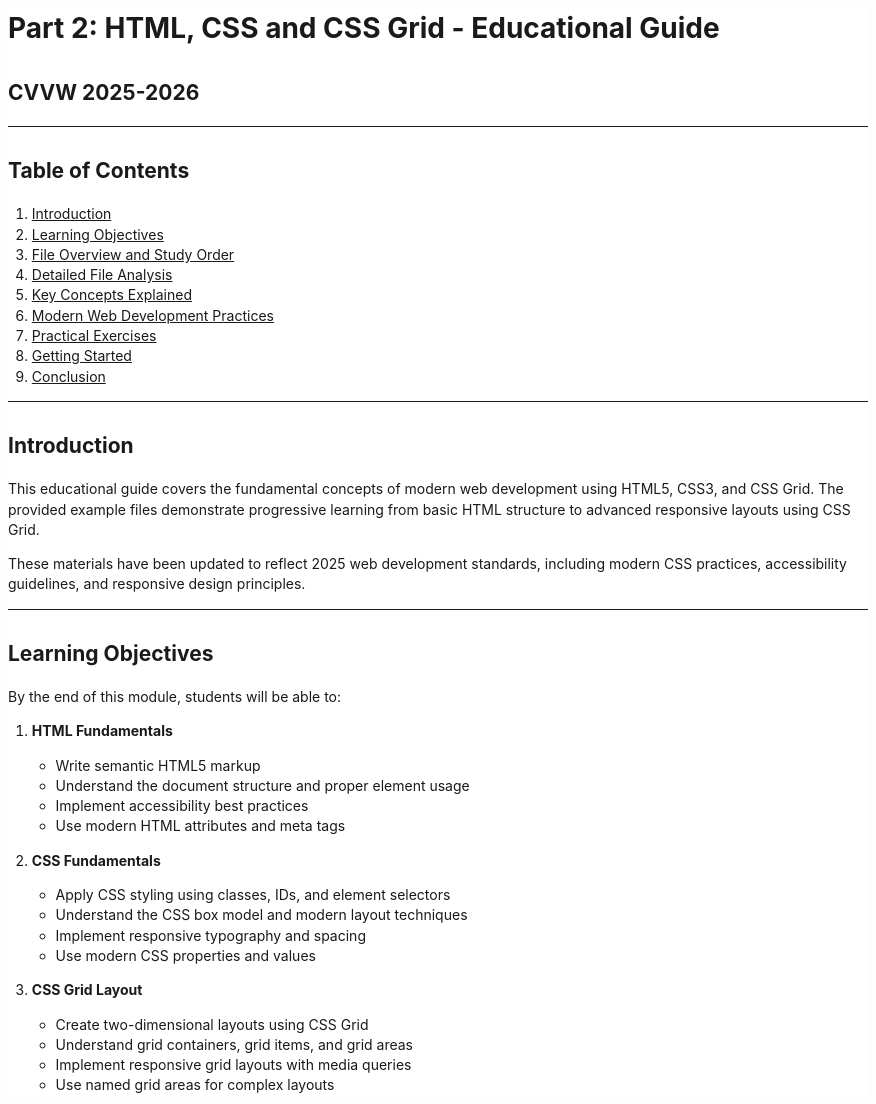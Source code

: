 # Part 2: HTML, CSS and CSS Grid - Educational Guide
## CVVW 2025-2026

---

## Table of Contents
1. [Introduction](#introduction)
2. [Learning Objectives](#learning-objectives)
3. [File Overview and Study Order](#file-overview-and-study-order)
4. [Detailed File Analysis](#detailed-file-analysis)
5. [Key Concepts Explained](#key-concepts-explained)
6. [Modern Web Development Practices](#modern-web-development-practices-2025-standards)
7. [Practical Exercises](#optional-practical-exercises)
8. [Getting Started](#getting-started)
9. [Conclusion](#conclusion)

---

## Introduction

This educational guide covers the fundamental concepts of modern web development using HTML5, CSS3, and CSS Grid. The provided example files demonstrate progressive learning from basic HTML structure to advanced responsive layouts using CSS Grid.

These materials have been updated to reflect 2025 web development standards, including modern CSS practices, accessibility guidelines, and responsive design principles.

---

## Learning Objectives

By the end of this module, students will be able to:

1. **HTML Fundamentals**
   - Write semantic HTML5 markup
   - Understand the document structure and proper element usage
   - Implement accessibility best practices
   - Use modern HTML attributes and meta tags

2. **CSS Fundamentals**
   - Apply CSS styling using classes, IDs, and element selectors
   - Understand the CSS box model and modern layout techniques
   - Implement responsive typography and spacing
   - Use modern CSS properties and values

3. **CSS Grid Layout**
   - Create two-dimensional layouts using CSS Grid
   - Understand grid containers, grid items, and grid areas
   - Implement responsive grid layouts with media queries
   - Use named grid areas for complex layouts
